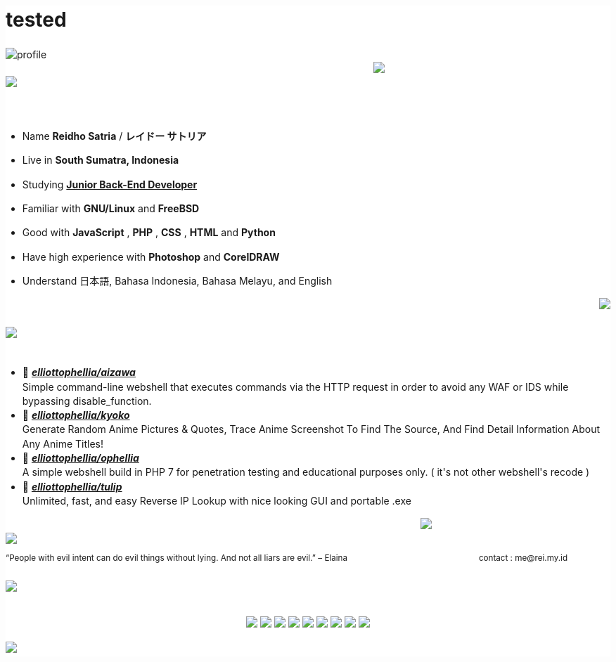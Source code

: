 # tested
<img src="https://i.ibb.co/TYJdkVf/pp2.png" width="100%" alt="profile" border="0"/>
<div>
<img width="337" src="https://i.ibb.co/HVcDqJL/pp3.png" align=right />
<br/>
<img src="./img/AboutMe-elaina.png" width="488" />
<br/>
<br/>
<br/>

- Name **Reidho Satria** / **レイドー サトリア**

- Live in **South Sumatra, Indonesia**

- Studying [**Junior Back-End Developer**](https://dicoding.com)

- Familiar with **GNU/Linux** and **FreeBSD**

- Good with **JavaScript** , **PHP** , **CSS** , **HTML** and **Python**

- Have high experience with **Photoshop** and **CorelDRAW**
  
- Understand 日本語, Bahasa Indonesia, Bahasa Melayu, and English

<img src="https://github-readme-stats.vercel.app/api/top-langs/?username=elliottophellia&layout=pie&hide_border=true&langs_count=5&theme=transparent&title_color=539BF5&text_color=ADBAC7&bg_color=22272E&text_bold=true" align=right />
<br/>
<br/>
<img src="./img/Repo-elaina.png" width="488" />
<br/>
<br/>
  
- 📗 [***elliottophellia/aizawa***](https://github.com/elliottophellia/aizawa) <br/>
  Simple command-line webshell that executes commands via the HTTP request in order to avoid any WAF or IDS while bypassing disable_function.
- 📘 [***elliottophellia/kyoko***](https://github.com/elliottophellia/kyoko) <br/>
  Generate Random Anime Pictures & Quotes, Trace Anime Screenshot To Find The Source, And Find Detail Information About Any Anime Titles!
- 📙 [***elliottophellia/ophellia***](https://github.com/elliottophellia/ophellia) <br/>
  A simple webshell build in PHP 7 for penetration testing and educational purposes only. ( it's not other webshell's recode )
- 📒 [***elliottophellia/tulip***](https://github.com/elliottophellia/tulip) <br/>
  Unlimited, fast, and easy Reverse IP Lookup with nice looking GUI and portable .exe
  
<img src="https://i.ibb.co/7Yhk4c7/pp1.png" width="270" align="right" />
<br/>
<img src="./img/banner-elainaa.png" width="500" /><br/>
<sub>“People with evil intent can do evil things without lying. And not all liars are evil.” – Elaina&nbsp;&nbsp;&nbsp;&nbsp;&nbsp;&nbsp;&nbsp;&nbsp;&nbsp;&nbsp;&nbsp;&nbsp;&nbsp;&nbsp;&nbsp;&nbsp;&nbsp;&nbsp;&nbsp;&nbsp;&nbsp;&nbsp;&nbsp;&nbsp;&nbsp;&nbsp;&nbsp;&nbsp;&nbsp;&nbsp;&nbsp;&nbsp;&nbsp;&nbsp;&nbsp;&nbsp;&nbsp;&nbsp;&nbsp;&nbsp;&nbsp;&nbsp;&nbsp;&nbsp;&nbsp;&nbsp;&nbsp;&nbsp;&nbsp;&nbsp;&nbsp;&nbsp;&nbsp;&nbsp;&nbsp;&nbsp;&nbsp;contact : me@rei.my.id</sub>
<br/><br/>
<img width="100%" src="https://github-profile-trophy.vercel.app/?username=elliottophellia&no-bg=true&no-frame=true&rank=-?&theme=darkhub" align="center"/>
<br/><br/>
<p align='center'>
<a href="#"><img src="https://img.shields.io/badge/%23-2e3440?style=for-the-badge"/></a> <a href="https://blog.rei.my.id"><img src="https://img.shields.io/badge/WEBSITE-2e3440?style=for-the-badge"/></a> <a href="https://facebook.com/elliottophellia"><img src="https://img.shields.io/badge/FACEBOOK-2e3440?style=for-the-badge"/></a> <a href="https://twitter.com/elliottophellia"><img src="https://img.shields.io/badge/TWITTER-2e3440?style=for-the-badge"/></a> <a href="https://instagram.com/elliottophellia"><img src="https://img.shields.io/badge/INSTAGRAM-2e3440?style=for-the-badge"/></a> <a href="https://threads.net/@elliottophellia"><img src="https://img.shields.io/badge/THREAD-2e3440?style=for-the-badge"/></a> <a href="https://t.me/elliottophellia"><img src="https://img.shields.io/badge/TELEGRAM-2e3440?style=for-the-badge"/></a> <a href="https://linkedin.com/in/elliottophellia"><img src="https://img.shields.io/badge/LINKEDIN-2e3440?style=for-the-badge"/></a> <a href="#"><img src="https://img.shields.io/badge/%23-2e3440?style=for-the-badge"/></a>
</p>
<img width="100%" src="https://spotify-github-profile.vercel.app/api/view?uid=316muyulax4oajnuagqy2h3te6gu&cover_image=true&theme=novatorem&show_offline=false&background_color=22272e&interchange=false&bar_color=539bf5&bar_color_cover=false"/>
</div>
